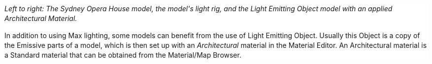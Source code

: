 
_Left to right: The Sydney Opera House model, the model's light rig, and the Light Emitting Object model with an applied Architectural Material._

In addition to using Max lighting, some models can benefit from the use of Light Emitting Object. Usually this Object is a copy of the Emissive parts of a model, which is then set up with an _Architectural_ material in the Material Editor. An Architectural material is a Standard material that can be obtained from the Material/Map Browser.

